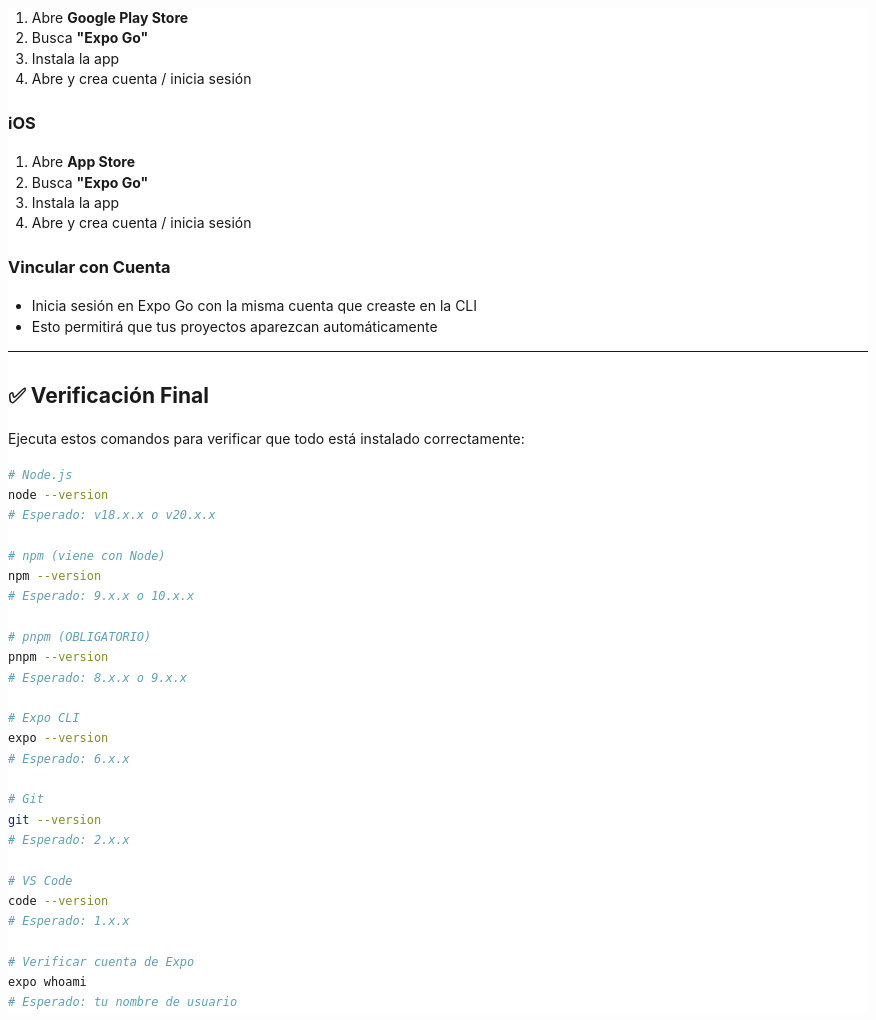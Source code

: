 1. Abre **Google Play Store**
2. Busca **"Expo Go"**
3. Instala la app
4. Abre y crea cuenta / inicia sesión

### iOS

1. Abre **App Store**
2. Busca **"Expo Go"**
3. Instala la app
4. Abre y crea cuenta / inicia sesión

### Vincular con Cuenta

- Inicia sesión en Expo Go con la misma cuenta que creaste en la CLI
- Esto permitirá que tus proyectos aparezcan automáticamente

---

## ✅ Verificación Final

Ejecuta estos comandos para verificar que todo está instalado correctamente:

```bash
# Node.js
node --version
# Esperado: v18.x.x o v20.x.x

# npm (viene con Node)
npm --version
# Esperado: 9.x.x o 10.x.x

# pnpm (OBLIGATORIO)
pnpm --version
# Esperado: 8.x.x o 9.x.x

# Expo CLI
expo --version
# Esperado: 6.x.x

# Git
git --version
# Esperado: 2.x.x

# VS Code
code --version
# Esperado: 1.x.x

# Verificar cuenta de Expo
expo whoami
# Esperado: tu nombre de usuario
```
